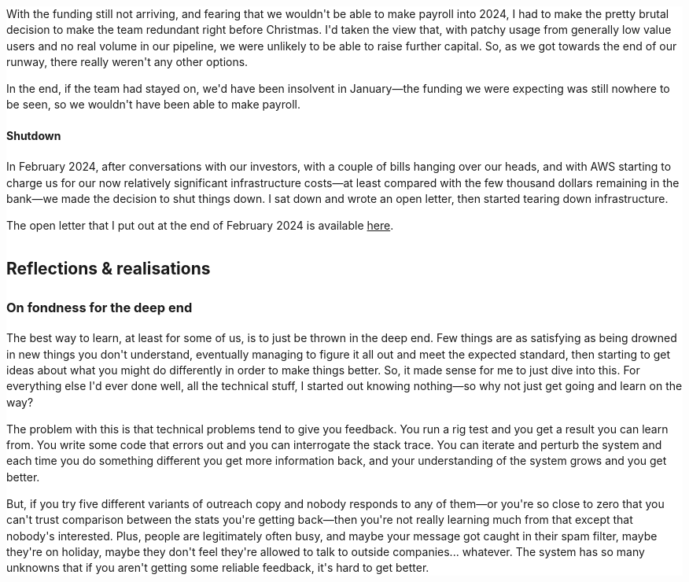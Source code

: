 With the funding still not arriving, and fearing that we wouldn't be able to make payroll into 2024, I had to make the
pretty brutal decision to make the team redundant right before Christmas. I'd taken the view that, with patchy usage
from generally low value users and no real volume in our pipeline, we were unlikely to be able to raise further capital.
So, as we got towards the end of our runway, there really weren't any other options.

In the end, if the team had stayed on, we'd have been insolvent in January—the funding we were expecting was still
nowhere to be seen, so we wouldn't have been able to make payroll.

#### Shutdown

In February 2024, after conversations with our investors, with a couple of bills hanging over our heads, and with AWS
starting to charge us for our now relatively significant infrastructure costs—at least compared with the few thousand
dollars remaining in the bank—we made the decision to shut things down. I sat down and wrote an open letter, then
started tearing down infrastructure.

The open letter that I put out at the end of February 2024 is available [here](/documents/240228-Shutdown.pdf).

## Reflections & realisations

### On fondness for the deep end

The best way to learn, at least for some of us, is to just be thrown in the deep end. Few things are as satisfying as
being drowned in new things you don't understand, eventually managing to figure it all out and meet the expected
standard, then starting to get ideas about what you might do differently in order to make things better. So, it made
sense for me to just dive into this. For everything else I'd ever done well, all the technical stuff, I started out
knowing nothing—so why not just get going and learn on the way?

The problem with this is that technical problems tend to give you feedback. You run a rig test and you get a result you
can learn from. You write some code that errors out and you can interrogate the stack trace. You can iterate and perturb
the system and each time you do something different you get more information back, and your understanding of the system
grows and you get better.

But, if you try five different variants of outreach copy and nobody responds to any of them—or you're so close to zero
that you can't trust comparison between the stats you're getting back—then you're not really learning much from that
except that nobody's interested. Plus, people are legitimately often busy, and maybe your message got caught in their
spam filter, maybe they're on holiday, maybe they don't feel they're allowed to talk to outside companies... whatever.
The system has so many unknowns that if you aren't getting some reliable feedback, it's hard to get better.
